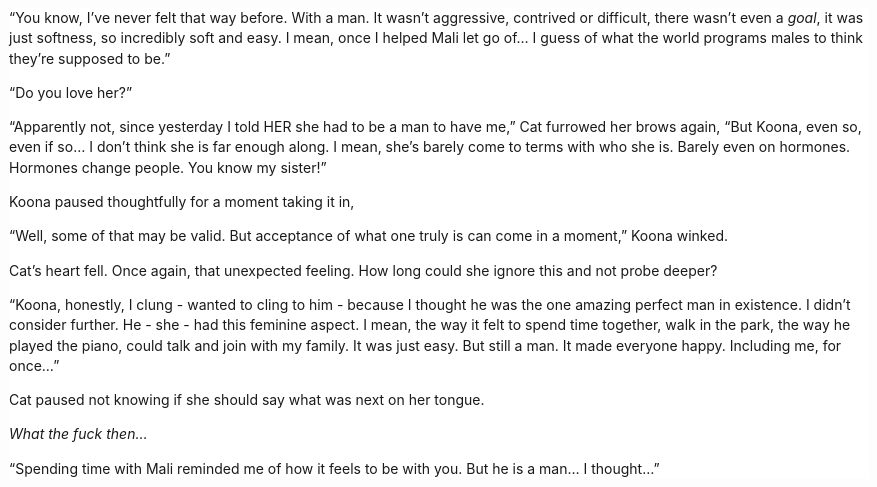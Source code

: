 



“You know, I’ve never felt that way before. With a man. It wasn’t aggressive, contrived or difficult, there wasn’t even a _goal_, it was just softness, so incredibly soft and easy. I mean, once I helped Mali let go of… I guess of what the world programs males to think they’re supposed to be.”





“Do you love her?”





“Apparently not, since yesterday I told HER she had to be a man to have me,” Cat furrowed her brows again, “But Koona, even so, even if so… I don’t think she is far enough along. I mean, she’s barely come to terms with who she is. Barely even on hormones. Hormones change people. You know my sister!”





Koona paused thoughtfully for a moment taking it in,&nbsp;





“Well, some of that may be valid. But acceptance of what one truly is can come in a moment,” Koona winked.&nbsp;





Cat’s heart fell. Once again, that unexpected feeling. How long could she ignore this and not probe deeper?





“Koona, honestly, I clung - wanted to cling to him - because I thought he was the one amazing perfect man in existence. I didn’t consider further. He - she - had this feminine aspect. I mean, the way it felt to spend time together, walk in the park, the way he played the piano, could talk and join with my family. It was just easy. But still a man. It made everyone happy. Including me, for once…”&nbsp;





Cat paused not knowing if she should say what was next on her tongue.





_What the fuck then…_





“Spending time with Mali reminded me of how it feels to be with you. But he is a man… I thought…”




